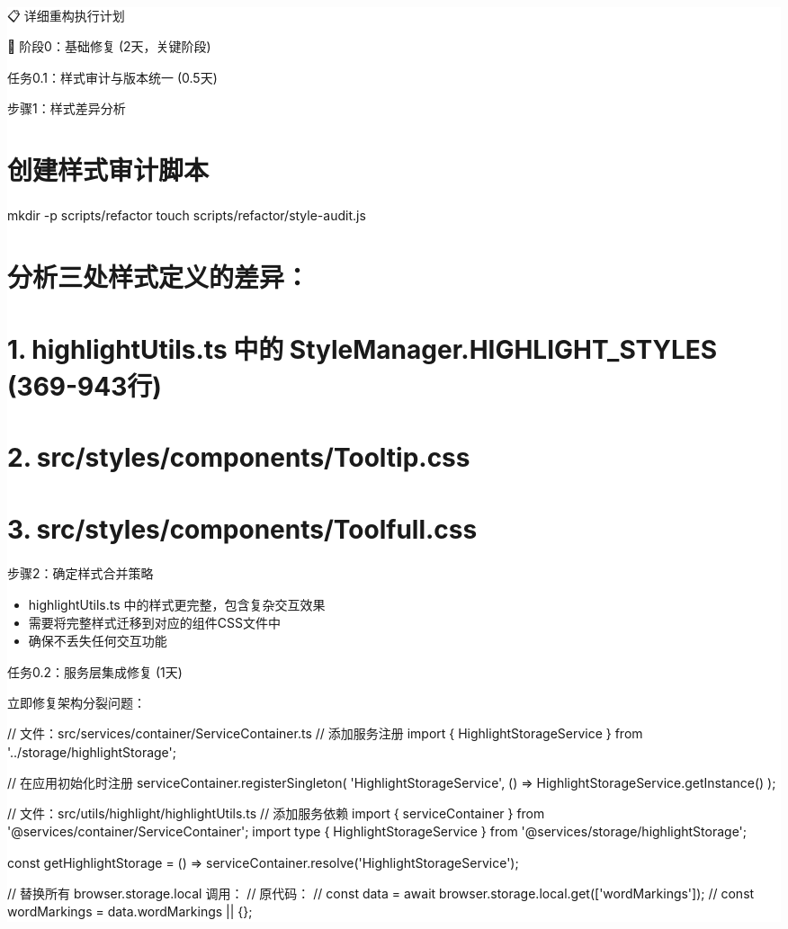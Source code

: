 📋 详细重构执行计划

🚨 阶段0：基础修复 (2天，关键阶段)

任务0.1：样式审计与版本统一 (0.5天)

步骤1：样式差异分析

# 创建样式审计脚本

mkdir -p scripts/refactor
touch scripts/refactor/style-audit.js

# 分析三处样式定义的差异：

# 1. highlightUtils.ts 中的 StyleManager.HIGHLIGHT_STYLES (369-943行)

# 2. src/styles/components/Tooltip.css

# 3. src/styles/components/Toolfull.css

步骤2：确定样式合并策略

- highlightUtils.ts 中的样式更完整，包含复杂交互效果
- 需要将完整样式迁移到对应的组件CSS文件中
- 确保不丢失任何交互功能

任务0.2：服务层集成修复 (1天)

立即修复架构分裂问题：

// 文件：src/services/container/ServiceContainer.ts
// 添加服务注册
import { HighlightStorageService } from '../storage/highlightStorage';

// 在应用初始化时注册
serviceContainer.registerSingleton(
'HighlightStorageService',
() => HighlightStorageService.getInstance()
);

// 文件：src/utils/highlight/highlightUtils.ts
// 添加服务依赖
import { serviceContainer } from '@services/container/ServiceContainer';
import type { HighlightStorageService } from '@services/storage/highlightStorage';

const getHighlightStorage = () =>
serviceContainer.resolve<HighlightStorageService>('HighlightStorageService');

// 替换所有 browser.storage.local 调用：
// 原代码：
// const data = await browser.storage.local.get(['wordMarkings']);
// const wordMarkings = data.wordMarkings || {};
